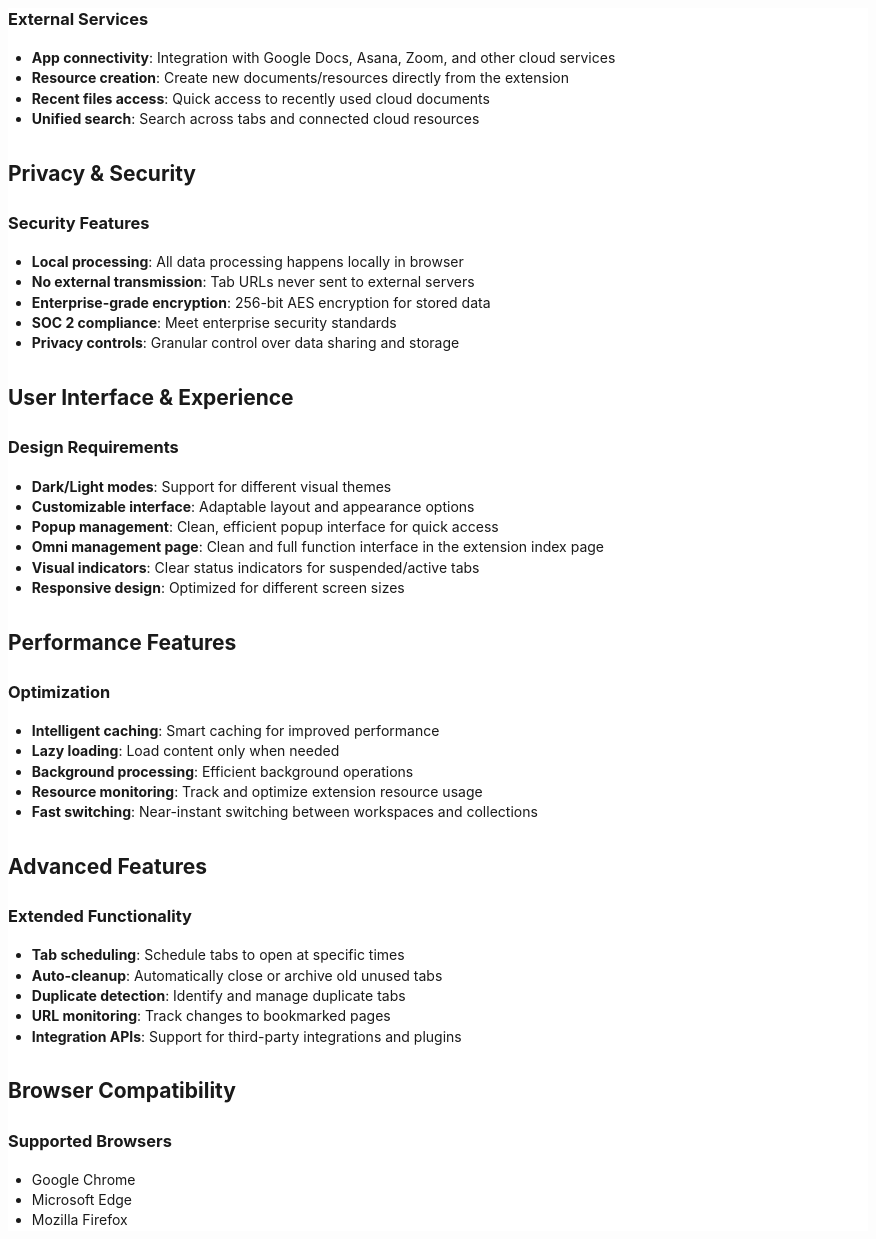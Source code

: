 ### External Services
- **App connectivity**: Integration with Google Docs, Asana, Zoom, and other cloud services
- **Resource creation**: Create new documents/resources directly from the extension
- **Recent files access**: Quick access to recently used cloud documents
- **Unified search**: Search across tabs and connected cloud resources

## Privacy & Security

### Security Features
- **Local processing**: All data processing happens locally in browser
- **No external transmission**: Tab URLs never sent to external servers
- **Enterprise-grade encryption**: 256-bit AES encryption for stored data
- **SOC 2 compliance**: Meet enterprise security standards
- **Privacy controls**: Granular control over data sharing and storage

## User Interface & Experience

### Design Requirements
- **Dark/Light modes**: Support for different visual themes
- **Customizable interface**: Adaptable layout and appearance options
- **Popup management**: Clean, efficient popup interface for quick access
- **Omni management page**: Clean and full function interface in the extension index page
- **Visual indicators**: Clear status indicators for suspended/active tabs
- **Responsive design**: Optimized for different screen sizes

## Performance Features

### Optimization
- **Intelligent caching**: Smart caching for improved performance
- **Lazy loading**: Load content only when needed
- **Background processing**: Efficient background operations
- **Resource monitoring**: Track and optimize extension resource usage
- **Fast switching**: Near-instant switching between workspaces and collections

## Advanced Features

### Extended Functionality
- **Tab scheduling**: Schedule tabs to open at specific times
- **Auto-cleanup**: Automatically close or archive old unused tabs
- **Duplicate detection**: Identify and manage duplicate tabs
- **URL monitoring**: Track changes to bookmarked pages
- **Integration APIs**: Support for third-party integrations and plugins

## Browser Compatibility

### Supported Browsers
- Google Chrome
- Microsoft Edge
- Mozilla Firefox
